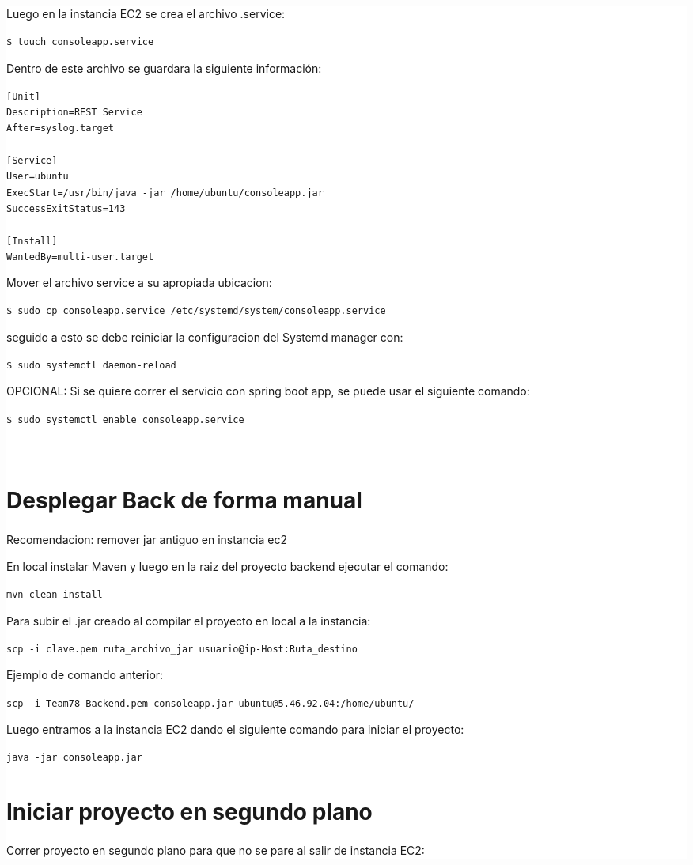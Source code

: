 Luego en la instancia EC2 se crea el archivo .service:
```
$ touch consoleapp.service
```
Dentro de este archivo se guardara la siguiente información:
```
[Unit]
Description=REST Service
After=syslog.target

[Service]
User=ubuntu
ExecStart=/usr/bin/java -jar /home/ubuntu/consoleapp.jar
SuccessExitStatus=143

[Install]
WantedBy=multi-user.target
```
Mover el archivo service a su apropiada ubicacion:
```
$ sudo cp consoleapp.service /etc/systemd/system/consoleapp.service
```
seguido a esto se debe reiniciar la configuracion del Systemd manager con:
```
$ sudo systemctl daemon-reload
```
OPCIONAL: Si se quiere correr el servicio con spring boot app, se puede usar el siguiente comando:
```
$ sudo systemctl enable consoleapp.service
```
</br>


# Desplegar Back de forma manual

Recomendacion: remover jar antiguo en instancia ec2

En local instalar Maven y luego en la raiz del proyecto backend ejecutar el comando:

    mvn clean install

Para subir el .jar creado al compilar el proyecto en local a la instancia:

    scp -i clave.pem ruta_archivo_jar usuario@ip-Host:Ruta_destino

Ejemplo de comando anterior:

    scp -i Team78-Backend.pem consoleapp.jar ubuntu@5.46.92.04:/home/ubuntu/

Luego entramos a la instancia EC2 dando el siguiente comando para iniciar el proyecto:

    java -jar consoleapp.jar

# Iniciar proyecto en segundo plano

Correr proyecto en segundo plano para que no se pare al salir de instancia EC2:
